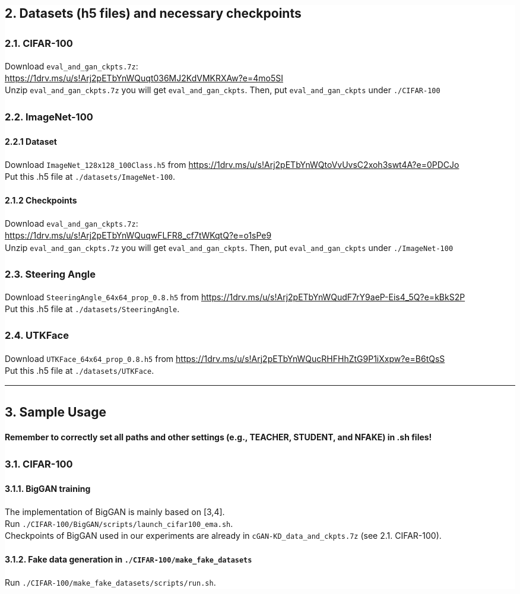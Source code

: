## 2. Datasets (h5 files) and necessary checkpoints

### 2.1. CIFAR-100
Download `eval_and_gan_ckpts.7z`:  <br />
https://1drv.ms/u/s!Arj2pETbYnWQuqt036MJ2KdVMKRXAw?e=4mo5SI <br />
Unzip `eval_and_gan_ckpts.7z` you will get `eval_and_gan_ckpts`. Then, put `eval_and_gan_ckpts` under `./CIFAR-100` <br />

### 2.2. ImageNet-100
#### 2.2.1 Dataset
Download `ImageNet_128x128_100Class.h5` from https://1drv.ms/u/s!Arj2pETbYnWQtoVvUvsC2xoh3swt4A?e=0PDCJo  <br />
Put this .h5 file at `./datasets/ImageNet-100`.

#### 2.1.2 Checkpoints
Download `eval_and_gan_ckpts.7z`:  <br />
https://1drv.ms/u/s!Arj2pETbYnWQuqwFLFR8_cf7tWKqtQ?e=o1sPe9 <br />
Unzip `eval_and_gan_ckpts.7z` you will get `eval_and_gan_ckpts`. Then, put `eval_and_gan_ckpts` under `./ImageNet-100` <br />

### 2.3. Steering Angle
Download `SteeringAngle_64x64_prop_0.8.h5` from https://1drv.ms/u/s!Arj2pETbYnWQudF7rY9aeP-Eis4_5Q?e=kBkS2P  <br />
Put this .h5 file at `./datasets/SteeringAngle`.

### 2.4. UTKFace
Download `UTKFace_64x64_prop_0.8.h5` from https://1drv.ms/u/s!Arj2pETbYnWQucRHFHhZtG9P1iXxpw?e=B6tQsS  <br />
Put this .h5 file at `./datasets/UTKFace`.





-------------------------------
## 3. Sample Usage

**Remember to correctly set all paths and other settings (e.g., TEACHER, STUDENT, and NFAKE) in .sh files!**  <br />

### 3.1. CIFAR-100
#### 3.1.1. BigGAN training
The implementation of BigGAN is mainly based on [3,4].  <br />
Run `./CIFAR-100/BigGAN/scripts/launch_cifar100_ema.sh`.  <br />
Checkpoints of BigGAN used in our experiments are already in `cGAN-KD_data_and_ckpts.7z` (see 2.1. CIFAR-100).  <br />

#### 3.1.2. Fake data generation in `./CIFAR-100/make_fake_datasets`
Run `./CIFAR-100/make_fake_datasets/scripts/run.sh`.  <br />
